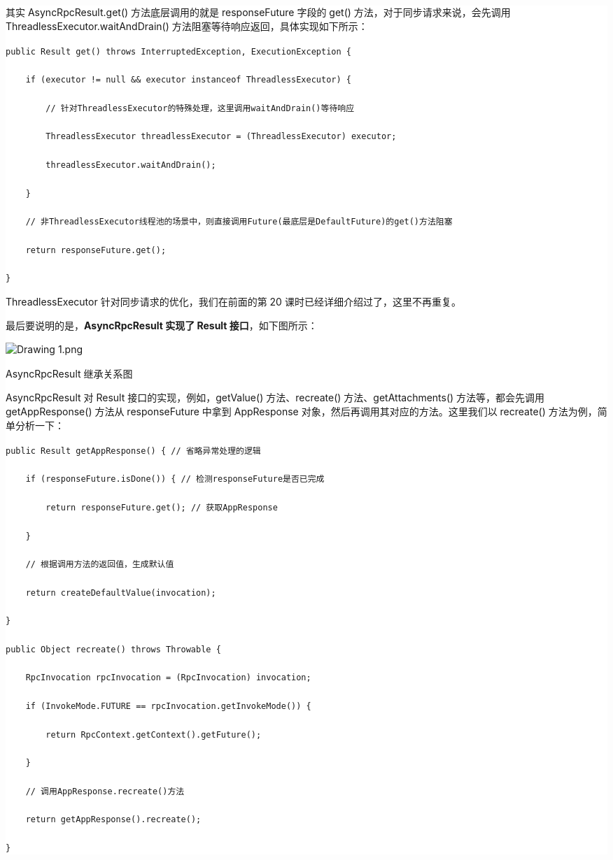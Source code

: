 其实 AsyncRpcResult.get() 方法底层调用的就是 responseFuture 字段的 get() 方法，对于同步请求来说，会先调用 ThreadlessExecutor.waitAndDrain() 方法阻塞等待响应返回，具体实现如下所示：

```
public Result get() throws InterruptedException, ExecutionException {

    if (executor != null && executor instanceof ThreadlessExecutor) {

        // 针对ThreadlessExecutor的特殊处理，这里调用waitAndDrain()等待响应

        ThreadlessExecutor threadlessExecutor = (ThreadlessExecutor) executor;

        threadlessExecutor.waitAndDrain();

    }

    // 非ThreadlessExecutor线程池的场景中，则直接调用Future(最底层是DefaultFuture)的get()方法阻塞

    return responseFuture.get();

}

```

ThreadlessExecutor 针对同步请求的优化，我们在前面的第 20 课时已经详细介绍过了，这里不再重复。

最后要说明的是，**AsyncRpcResult 实现了 Result 接口**，如下图所示：

![Drawing 1.png](assets/Ciqc1F-WqdmAbppOAABOGWzVljY775.png)

AsyncRpcResult 继承关系图

AsyncRpcResult 对 Result 接口的实现，例如，getValue() 方法、recreate() 方法、getAttachments() 方法等，都会先调用 getAppResponse() 方法从 responseFuture 中拿到 AppResponse 对象，然后再调用其对应的方法。这里我们以 recreate() 方法为例，简单分析一下：

```
public Result getAppResponse() { // 省略异常处理的逻辑

    if (responseFuture.isDone()) { // 检测responseFuture是否已完成

        return responseFuture.get(); // 获取AppResponse

    }

    // 根据调用方法的返回值，生成默认值

    return createDefaultValue(invocation); 

}

public Object recreate() throws Throwable {

    RpcInvocation rpcInvocation = (RpcInvocation) invocation;

    if (InvokeMode.FUTURE == rpcInvocation.getInvokeMode()) {

        return RpcContext.getContext().getFuture();

    }

    // 调用AppResponse.recreate()方法

    return getAppResponse().recreate(); 

}

```